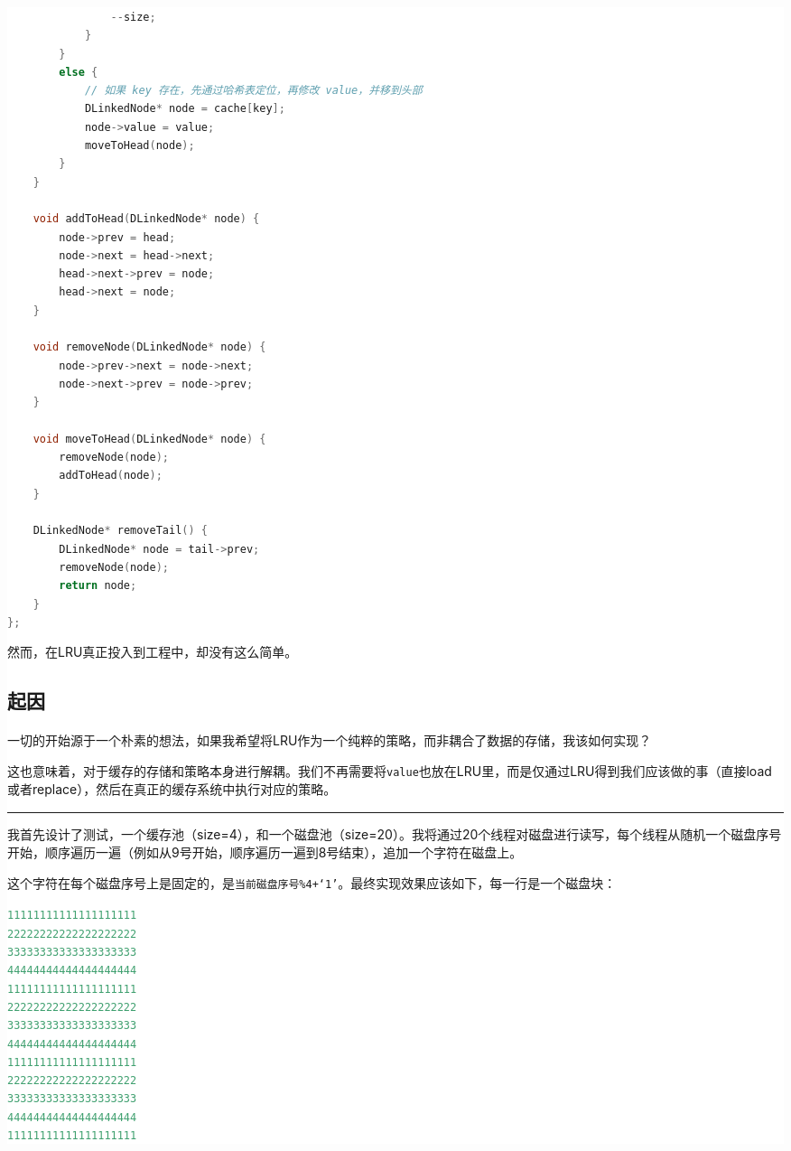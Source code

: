 ```C++
                --size;
            }
        }
        else {
            // 如果 key 存在，先通过哈希表定位，再修改 value，并移到头部
            DLinkedNode* node = cache[key];
            node->value = value;
            moveToHead(node);
        }
    }

    void addToHead(DLinkedNode* node) {
        node->prev = head;
        node->next = head->next;
        head->next->prev = node;
        head->next = node;
    }
    
    void removeNode(DLinkedNode* node) {
        node->prev->next = node->next;
        node->next->prev = node->prev;
    }

    void moveToHead(DLinkedNode* node) {
        removeNode(node);
        addToHead(node);
    }

    DLinkedNode* removeTail() {
        DLinkedNode* node = tail->prev;
        removeNode(node);
        return node;
    }
};
```

然而，在LRU真正投入到工程中，却没有这么简单。

## 起因

一切的开始源于一个朴素的想法，如果我希望将LRU作为一个纯粹的策略，而非耦合了数据的存储，我该如何实现？

这也意味着，对于缓存的存储和策略本身进行解耦。我们不再需要将`value`也放在LRU里，而是仅通过LRU得到我们应该做的事（直接load或者replace），然后在真正的缓存系统中执行对应的策略。

---

我首先设计了测试，一个缓存池（size=4），和一个磁盘池（size=20）。我将通过20个线程对磁盘进行读写，每个线程从随机一个磁盘序号开始，顺序遍历一遍（例如从9号开始，顺序遍历一遍到8号结束），追加一个字符在磁盘上。

这个字符在每个磁盘序号上是固定的，是`当前磁盘序号%4+‘1’`。最终实现效果应该如下，每一行是一个磁盘块：

```C++
11111111111111111111
22222222222222222222
33333333333333333333
44444444444444444444
11111111111111111111
22222222222222222222
33333333333333333333
44444444444444444444
11111111111111111111
22222222222222222222
33333333333333333333
44444444444444444444
11111111111111111111
```